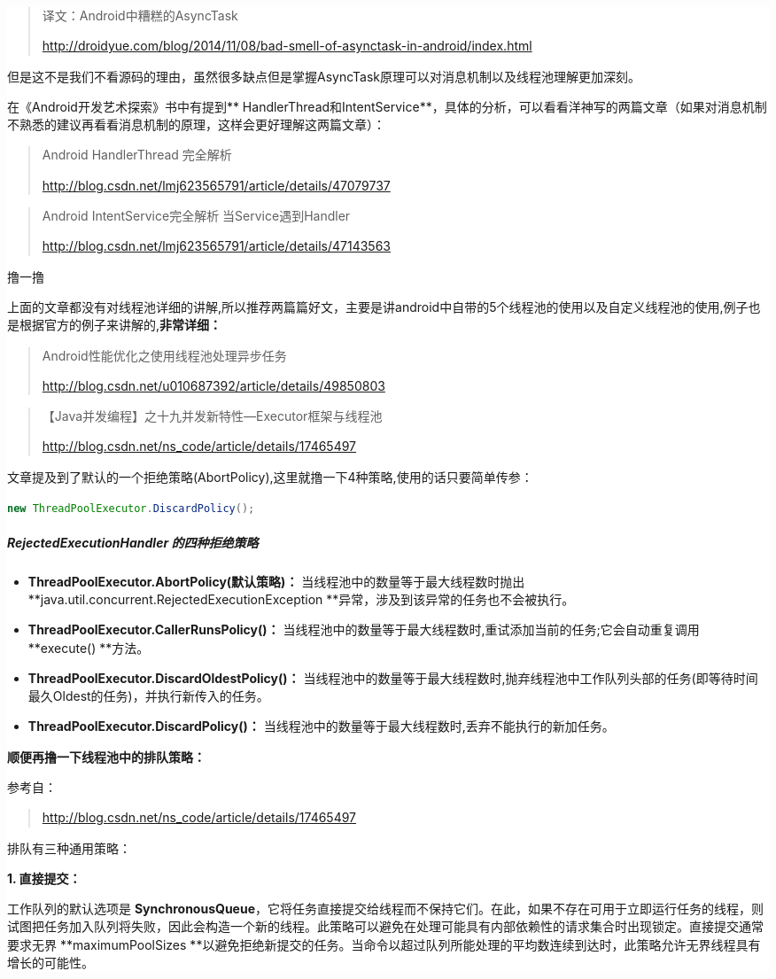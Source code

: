 > 译文：Android中糟糕的AsyncTask
>
> http://droidyue.com/blog/2014/11/08/bad-smell-of-asynctask-in-android/index.html

但是这不是我们不看源码的理由，虽然很多缺点但是掌握AsyncTask原理可以对消息机制以及线程池理解更加深刻。

在《Android开发艺术探索》书中有提到** HandlerThread和IntentService**，具体的分析，可以看看洋神写的两篇文章（如果对消息机制不熟悉的建议再看看消息机制的原理，这样会更好理解这两篇文章）：

> Android HandlerThread 完全解析
>
> http://blog.csdn.net/lmj623565791/article/details/47079737

> Android IntentService完全解析 当Service遇到Handler
>
> http://blog.csdn.net/lmj623565791/article/details/47143563

撸一撸

上面的文章都没有对线程池详细的讲解,所以推荐两篇篇好文，主要是讲android中自带的5个线程池的使用以及自定义线程池的使用,例子也是根据官方的例子来讲解的,**非常详细：**

> Android性能优化之使用线程池处理异步任务
>
> http://blog.csdn.net/u010687392/article/details/49850803

> 【Java并发编程】之十九并发新特性—Executor框架与线程池
>
> http://blog.csdn.net/ns_code/article/details/17465497

文章提及到了默认的一个拒绝策略(AbortPolicy),这里就撸一下4种策略,使用的话只要简单传参：

```java
new ThreadPoolExecutor.DiscardPolicy();
```

##### **RejectedExecutionHandler 的四种拒绝策略**

*   **ThreadPoolExecutor.AbortPolicy(默认策略)：**
    当线程池中的数量等于最大线程数时抛出 **java.util.concurrent.RejectedExecutionException **异常，涉及到该异常的任务也不会被执行。

*   **ThreadPoolExecutor.CallerRunsPolicy()：**
    当线程池中的数量等于最大线程数时,重试添加当前的任务;它会自动重复调用 **execute() **方法。

*   **ThreadPoolExecutor.DiscardOldestPolicy()：**
    当线程池中的数量等于最大线程数时,抛弃线程池中工作队列头部的任务(即等待时间最久Oldest的任务)，并执行新传入的任务。

*   **ThreadPoolExecutor.DiscardPolicy()：**
    当线程池中的数量等于最大线程数时,丢弃不能执行的新加任务。

**顺便再撸一下线程池中的排队策略：**

参考自：

> http://blog.csdn.net/ns_code/article/details/17465497

排队有三种通用策略：

**1\. 直接提交：**

工作队列的默认选项是 **SynchronousQueue**，它将任务直接提交给线程而不保持它们。在此，如果不存在可用于立即运行任务的线程，则试图把任务加入队列将失败，因此会构造一个新的线程。此策略可以避免在处理可能具有内部依赖性的请求集合时出现锁定。直接提交通常要求无界 **maximumPoolSizes **以避免拒绝新提交的任务。当命令以超过队列所能处理的平均数连续到达时，此策略允许无界线程具有增长的可能性。
